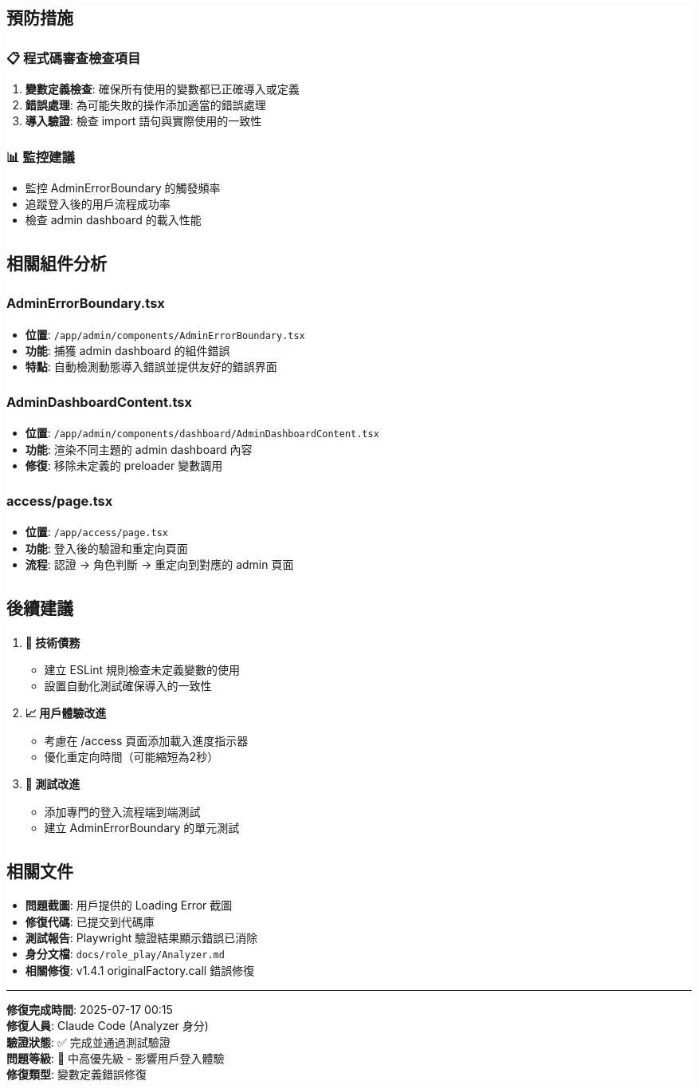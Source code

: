 ## 預防措施

### **📋 程式碼審查檢查項目**
1. **變數定義檢查**: 確保所有使用的變數都已正確導入或定義
2. **錯誤處理**: 為可能失敗的操作添加適當的錯誤處理
3. **導入驗證**: 檢查 import 語句與實際使用的一致性

### **📊 監控建議**
- 監控 AdminErrorBoundary 的觸發頻率
- 追蹤登入後的用戶流程成功率
- 檢查 admin dashboard 的載入性能

## 相關組件分析

### **AdminErrorBoundary.tsx**
- **位置**: `/app/admin/components/AdminErrorBoundary.tsx`
- **功能**: 捕獲 admin dashboard 的組件錯誤
- **特點**: 自動檢測動態導入錯誤並提供友好的錯誤界面

### **AdminDashboardContent.tsx**
- **位置**: `/app/admin/components/dashboard/AdminDashboardContent.tsx`
- **功能**: 渲染不同主題的 admin dashboard 內容
- **修復**: 移除未定義的 preloader 變數調用

### **access/page.tsx**
- **位置**: `/app/access/page.tsx`
- **功能**: 登入後的驗證和重定向頁面
- **流程**: 認證 → 角色判斷 → 重定向到對應的 admin 頁面

## 後續建議

1. **🔧 技術債務**
   - 建立 ESLint 規則檢查未定義變數的使用
   - 設置自動化測試確保導入的一致性

2. **📈 用戶體驗改進**  
   - 考慮在 /access 頁面添加載入進度指示器
   - 優化重定向時間（可能縮短為2秒）

3. **🧪 測試改進**
   - 添加專門的登入流程端到端測試
   - 建立 AdminErrorBoundary 的單元測試

## 相關文件

- **問題截圖**: 用戶提供的 Loading Error 截圖
- **修復代碼**: 已提交到代碼庫 
- **測試報告**: Playwright 驗證結果顯示錯誤已消除
- **身分文檔**: `docs/role_play/Analyzer.md`
- **相關修復**: v1.4.1 originalFactory.call 錯誤修復

---

**修復完成時間**: 2025-07-17 00:15  
**修復人員**: Claude Code (Analyzer 身分)  
**驗證狀態**: ✅ 完成並通過測試驗證  
**問題等級**: 🔶 中高優先級 - 影響用戶登入體驗  
**修復類型**: 變數定義錯誤修復
